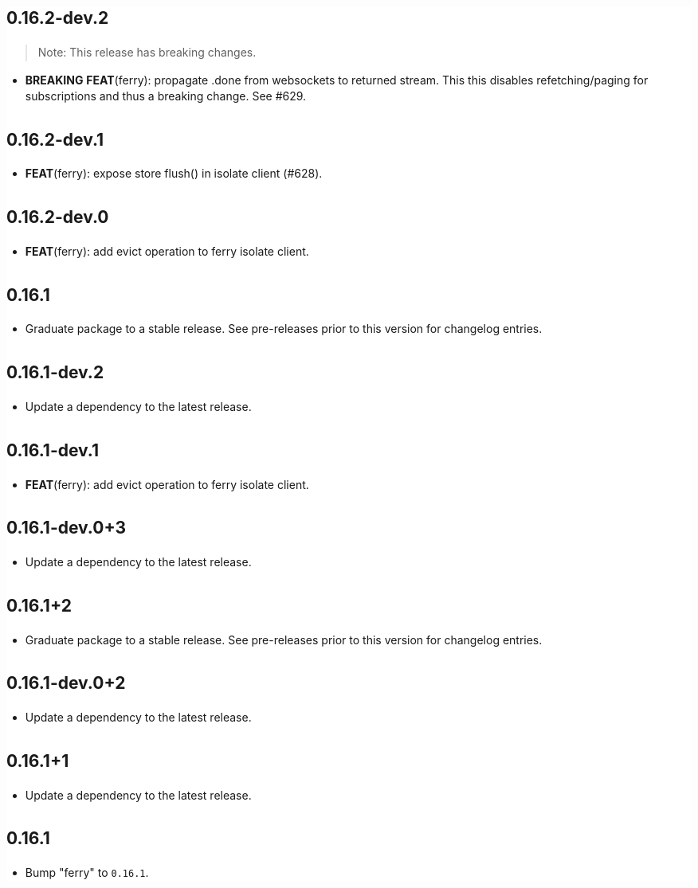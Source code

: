 ## 0.16.2-dev.2

> Note: This release has breaking changes.

 - **BREAKING** **FEAT**(ferry): propagate .done from websockets to returned stream. This this disables refetching/paging for subscriptions and thus a breaking change. See #629.

## 0.16.2-dev.1

 - **FEAT**(ferry): expose store flush() in isolate client (#628).

## 0.16.2-dev.0

 - **FEAT**(ferry): add evict operation to ferry isolate client.

## 0.16.1

 - Graduate package to a stable release. See pre-releases prior to this version for changelog entries.

## 0.16.1-dev.2

 - Update a dependency to the latest release.

## 0.16.1-dev.1

 - **FEAT**(ferry): add evict operation to ferry isolate client.

## 0.16.1-dev.0+3

 - Update a dependency to the latest release.

## 0.16.1+2

 - Graduate package to a stable release. See pre-releases prior to this version for changelog entries.

## 0.16.1-dev.0+2

 - Update a dependency to the latest release.

## 0.16.1+1

 - Update a dependency to the latest release.

## 0.16.1

 - Bump "ferry" to `0.16.1`.
